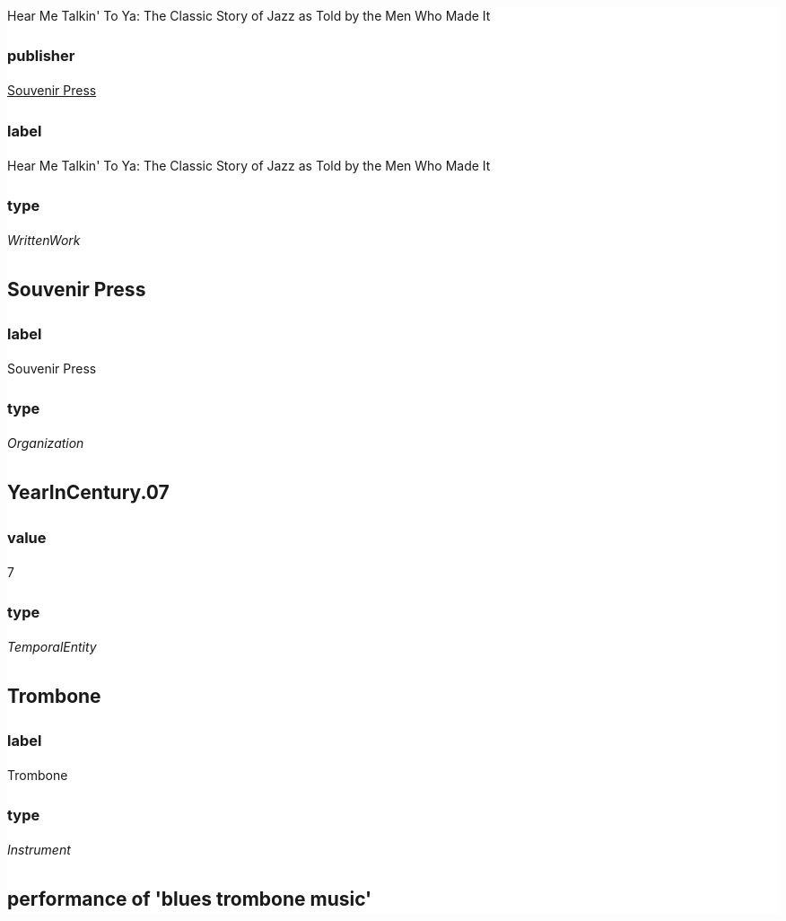 
Hear Me Talkin' To Ya: The Classic Story of Jazz as Told by the Men Who Made It

### publisher


[Souvenir Press](#Souvenir-Press)

### label


Hear Me Talkin' To Ya: The Classic Story of Jazz as Told by the Men Who Made It

### type


*WrittenWork*

## Souvenir Press

### label


Souvenir Press

### type


*Organization*

## YearInCentury.07

### value


7

### type


*TemporalEntity*

## Trombone

### label


Trombone

### type


*Instrument*

## performance of 'blues trombone music'
